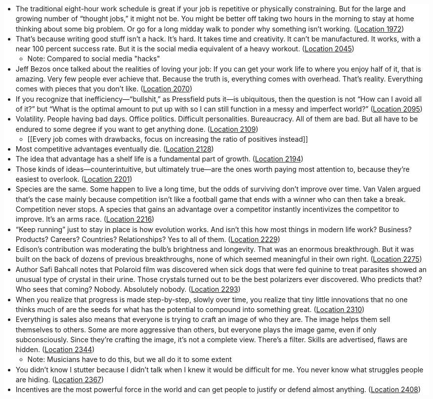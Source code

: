 - The traditional eight-hour work schedule is great if your job is repetitive or physically constraining. But for the large and growing number of “thought jobs,” it might not be. You might be better off taking two hours in the morning to stay at home thinking about some big problem. Or go for a long midday walk to ponder why something isn’t working. ([Location 1972](https://readwise.io/to_kindle?action=open&asin=B0C4B5D541&location=1972))
- That’s because writing good stuff isn’t a hack. It’s hard. It takes time and creativity. It can’t be manufactured. It works, with a near 100 percent success rate. But it is the social media equivalent of a heavy workout. ([Location 2045](https://readwise.io/to_kindle?action=open&asin=B0C4B5D541&location=2045))
    - Note: Compared to social media "hacks"
- Jeff Bezos once talked about the realities of loving your job: If you can get your work life to where you enjoy half of it, that is amazing. Very few people ever achieve that. Because the truth is, everything comes with overhead. That’s reality. Everything comes with pieces that you don’t like. ([Location 2070](https://readwise.io/to_kindle?action=open&asin=B0C4B5D541&location=2070))
- If you recognize that inefficiency—“bullshit,” as Pressfield puts it—is ubiquitous, then the question is not “How can I avoid all of it?” but “What is the optimal amount to put up with so I can still function in a messy and imperfect world?” ([Location 2095](https://readwise.io/to_kindle?action=open&asin=B0C4B5D541&location=2095))
- Volatility. People having bad days. Office politics. Difficult personalities. Bureaucracy. All of them are bad. But all have to be endured to some degree if you want to get anything done. ([Location 2109](https://readwise.io/to_kindle?action=open&asin=B0C4B5D541&location=2109))
	- [[Every job comes with drawbacks, focus on increasing the ratio of positives instead]]
- Most competitive advantages eventually die. ([Location 2128](https://readwise.io/to_kindle?action=open&asin=B0C4B5D541&location=2128))
- The idea that advantage has a shelf life is a fundamental part of growth. ([Location 2194](https://readwise.io/to_kindle?action=open&asin=B0C4B5D541&location=2194))
- Those kinds of ideas—counterintuitive, but ultimately true—are the ones worth paying most attention to, because they’re easiest to overlook. ([Location 2201](https://readwise.io/to_kindle?action=open&asin=B0C4B5D541&location=2201))
- Species are the same. Some happen to live a long time, but the odds of surviving don’t improve over time. Van Valen argued that’s the case mainly because competition isn’t like a football game that ends with a winner who can then take a break. Competition never stops. A species that gains an advantage over a competitor instantly incentivizes the competitor to improve. It’s an arms race. ([Location 2216](https://readwise.io/to_kindle?action=open&asin=B0C4B5D541&location=2216))
- “Keep running” just to stay in place is how evolution works. And isn’t this how most things in modern life work? Business? Products? Careers? Countries? Relationships? Yes to all of them. ([Location 2229](https://readwise.io/to_kindle?action=open&asin=B0C4B5D541&location=2229))
- Edison’s contribution was moderating the bulb’s brightness and longevity. That was an enormous breakthrough. But it was built on the back of dozens of previous breakthroughs, none of which seemed meaningful in their own right. ([Location 2275](https://readwise.io/to_kindle?action=open&asin=B0C4B5D541&location=2275))
- Author Safi Bahcall notes that Polaroid film was discovered when sick dogs that were fed quinine to treat parasites showed an unusual type of crystal in their urine. Those crystals turned out to be the best polarizers ever discovered. Who predicts that? Who sees that coming? Nobody. Absolutely nobody. ([Location 2293](https://readwise.io/to_kindle?action=open&asin=B0C4B5D541&location=2293))
- When you realize that progress is made step-by-step, slowly over time, you realize that tiny little innovations that no one thinks much of are the seeds for what has the potential to compound into something great. ([Location 2310](https://readwise.io/to_kindle?action=open&asin=B0C4B5D541&location=2310))
- Everything is sales also means that everyone is trying to craft an image of who they are. The image helps them sell themselves to others. Some are more aggressive than others, but everyone plays the image game, even if only subconsciously. Since they’re crafting the image, it’s not a complete view. There’s a filter. Skills are advertised, flaws are hidden. ([Location 2344](https://readwise.io/to_kindle?action=open&asin=B0C4B5D541&location=2344))
    - Note: Musicians have to do this, but we all do it to some extent
- You didn’t know I stutter because I didn’t talk when I knew it would be difficult for me. You never know what struggles people are hiding. ([Location 2367](https://readwise.io/to_kindle?action=open&asin=B0C4B5D541&location=2367))
- Incentives are the most powerful force in the world and can get people to justify or defend almost anything. ([Location 2408](https://readwise.io/to_kindle?action=open&asin=B0C4B5D541&location=2408))